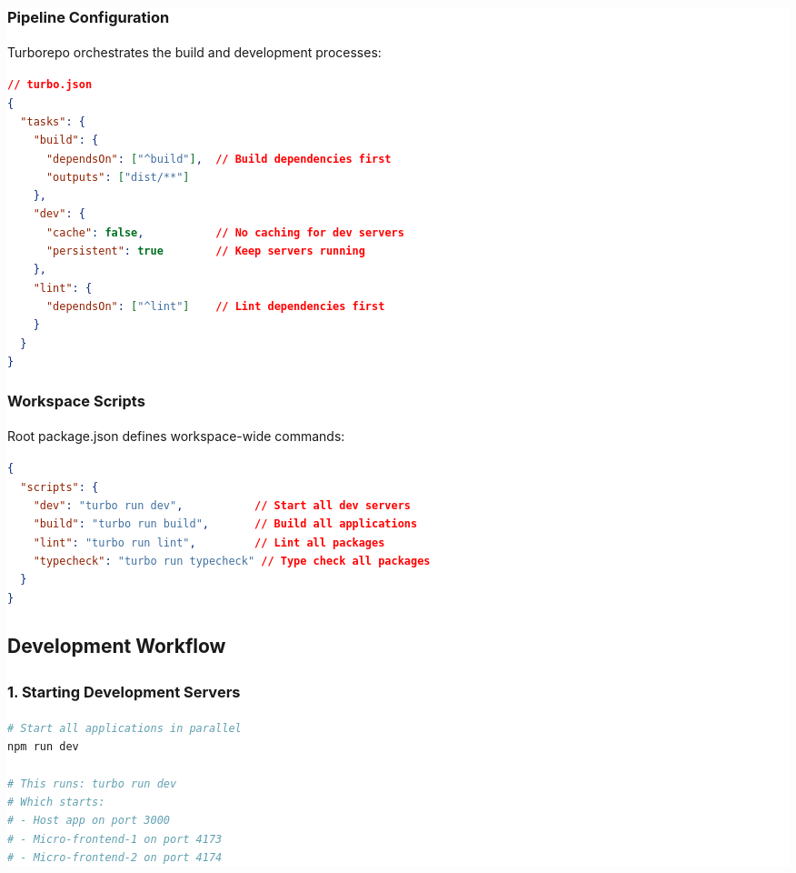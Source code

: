### Pipeline Configuration

Turborepo orchestrates the build and development processes:

```json
// turbo.json
{
  "tasks": {
    "build": {
      "dependsOn": ["^build"],  // Build dependencies first
      "outputs": ["dist/**"]
    },
    "dev": {
      "cache": false,           // No caching for dev servers
      "persistent": true        // Keep servers running
    },
    "lint": {
      "dependsOn": ["^lint"]    // Lint dependencies first
    }
  }
}
```

### Workspace Scripts

Root package.json defines workspace-wide commands:

```json
{
  "scripts": {
    "dev": "turbo run dev",           // Start all dev servers
    "build": "turbo run build",       // Build all applications
    "lint": "turbo run lint",         // Lint all packages
    "typecheck": "turbo run typecheck" // Type check all packages
  }
}
```

## Development Workflow

### 1. Starting Development Servers

```bash
# Start all applications in parallel
npm run dev

# This runs: turbo run dev
# Which starts:
# - Host app on port 3000
# - Micro-frontend-1 on port 4173
# - Micro-frontend-2 on port 4174
```
